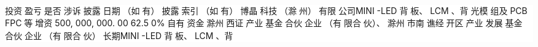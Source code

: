 投资
盈亏
是否
涉诉
披露
日期
（如
有）
披露
索引
（如
有）
博晶
科技
（滁
州）
有限
公司MINI
-LED
背
板、
LCM
、背
光模
组及
PCB\
FPC
等
增资
500,
000,
000.
00
62.5
0%
自有
资金
滁州
西证
产业
基金
合伙
企业
（有
限合
伙）、
滁州
市南
谯经
开区
产业
发展
基金
合伙
企业
（有
限合
伙）
长期MINI
-LED
背
板、
LCM
、背